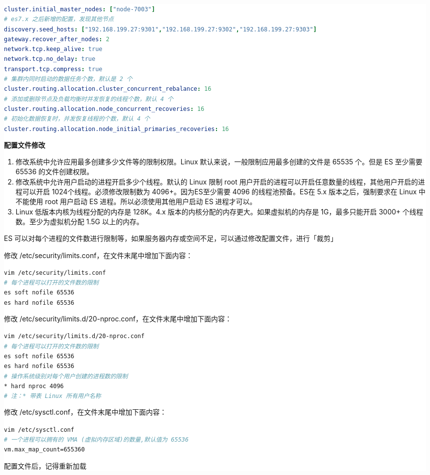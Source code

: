   ```yml
  cluster.initial_master_nodes: ["node-7003"]
  # es7.x 之后新增的配置，发现其他节点
  discovery.seed_hosts: ["192.168.199.27:9301","192.168.199.27:9302","192.168.199.27:9303"]
  gateway.recover_after_nodes: 2
  network.tcp.keep_alive: true
  network.tcp.no_delay: true
  transport.tcp.compress: true
  # 集群内同时启动的数据任务个数，默认是 2 个
  cluster.routing.allocation.cluster_concurrent_rebalance: 16
  # 添加或删除节点及负载均衡时并发恢复的线程个数，默认 4 个
  cluster.routing.allocation.node_concurrent_recoveries: 16
  # 初始化数据恢复时，并发恢复线程的个数，默认 4 个
  cluster.routing.allocation.node_initial_primaries_recoveries: 16
  ```
  </code-block>
</code-group>

**配置文件修改**

1. 修改系统中允许应用最多创建多少文件等的限制权限。Linux 默认来说，一般限制应用最多创建的文件是 65535 个。但是 ES 至少需要 65536 的文件创建权限。
2. 修改系统中允许用户启动的进程开启多少个线程。默认的 Linux 限制 root 用户开启的进程可以开启任意数量的线程，其他用户开启的进程可以开启 1024个线程。必须修改限制数为 4096+。因为ES至少需要 4096 的线程池预备。ES在 5.x 版本之后，强制要求在 Linux 中不能使用 root 用户启动 ES 进程。所以必须使用其他用户启动 ES 进程才可以。
3. Linux 低版本内核为线程分配的内存是 128K。4.x 版本的内核分配的内存更大。如果虚拟机的内存是 1G，最多只能开启 3000+ 个线程数。至少为虚拟机分配 1.5G 以上的内存。

ES 可以对每个进程的文件数进行限制等，如果服务器内存或空间不足，可以通过修改配置文件，进行「裁剪」

修改 /etc/security/limits.conf，在文件末尾中增加下面内容：

```sh
vim /etc/security/limits.conf
# 每个进程可以打开的文件数的限制
es soft nofile 65536
es hard nofile 65536
```

修改 /etc/security/limits.d/20-nproc.conf，在文件末尾中增加下面内容：

```sh
vim /etc/security/limits.d/20-nproc.conf
# 每个进程可以打开的文件数的限制
es soft nofile 65536
es hard nofile 65536
# 操作系统级别对每个用户创建的进程数的限制
* hard nproc 4096
# 注：* 带表 Linux 所有用户名称
```

修改 /etc/sysctl.conf，在文件末尾中增加下面内容：

```sh
vim /etc/sysctl.conf
# 一个进程可以拥有的 VMA (虚拟内存区域)的数量,默认值为 65536
vm.max_map_count=655360
```

配置文件后，记得重新加载
